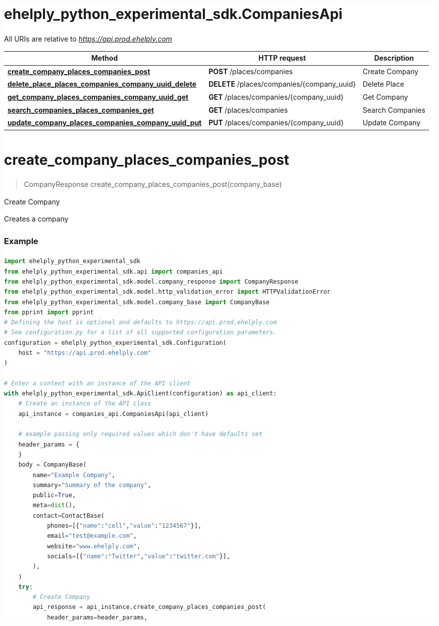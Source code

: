 # ehelply_python_experimental_sdk.CompaniesApi

All URIs are relative to *https://api.prod.ehelply.com*

Method | HTTP request | Description
------------- | ------------- | -------------
[**create_company_places_companies_post**](CompaniesApi.md#create_company_places_companies_post) | **POST** /places/companies | Create Company
[**delete_place_places_companies_company_uuid_delete**](CompaniesApi.md#delete_place_places_companies_company_uuid_delete) | **DELETE** /places/companies/{company_uuid} | Delete Place
[**get_company_places_companies_company_uuid_get**](CompaniesApi.md#get_company_places_companies_company_uuid_get) | **GET** /places/companies/{company_uuid} | Get Company
[**search_companies_places_companies_get**](CompaniesApi.md#search_companies_places_companies_get) | **GET** /places/companies | Search Companies
[**update_company_places_companies_company_uuid_put**](CompaniesApi.md#update_company_places_companies_company_uuid_put) | **PUT** /places/companies/{company_uuid} | Update Company

# **create_company_places_companies_post**
> CompanyResponse create_company_places_companies_post(company_base)

Create Company

Creates a company

### Example

```python
import ehelply_python_experimental_sdk
from ehelply_python_experimental_sdk.api import companies_api
from ehelply_python_experimental_sdk.model.company_response import CompanyResponse
from ehelply_python_experimental_sdk.model.http_validation_error import HTTPValidationError
from ehelply_python_experimental_sdk.model.company_base import CompanyBase
from pprint import pprint
# Defining the host is optional and defaults to https://api.prod.ehelply.com
# See configuration.py for a list of all supported configuration parameters.
configuration = ehelply_python_experimental_sdk.Configuration(
    host = "https://api.prod.ehelply.com"
)

# Enter a context with an instance of the API client
with ehelply_python_experimental_sdk.ApiClient(configuration) as api_client:
    # Create an instance of the API class
    api_instance = companies_api.CompaniesApi(api_client)

    # example passing only required values which don't have defaults set
    header_params = {
    }
    body = CompanyBase(
        name="Example Company",
        summary="Summary of the company",
        public=True,
        meta=dict(),
        contact=ContactBase(
            phones=[{"name":"cell","value":"1234567"}],
            email="test@example.com",
            website="www.ehelply.com",
            socials=[{"name":"Twitter","value":"twitter.com"}],
        ),
    )
    try:
        # Create Company
        api_response = api_instance.create_company_places_companies_post(
            header_params=header_params,
```